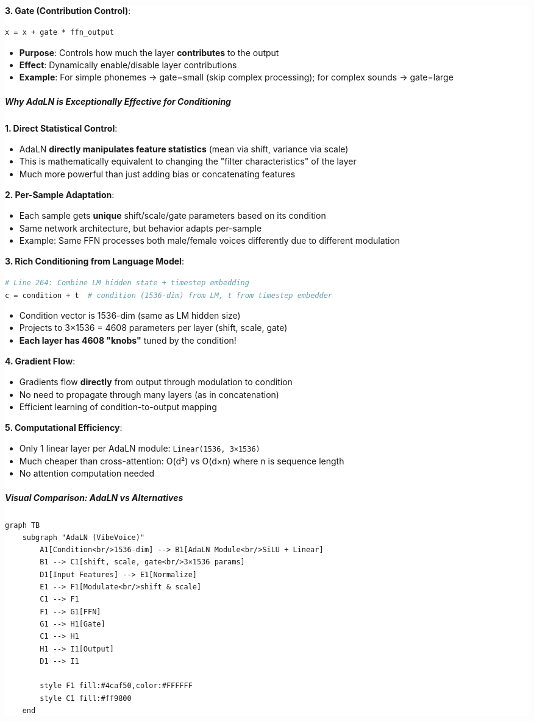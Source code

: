 **3. Gate (Contribution Control)**:

```text
x = x + gate * ffn_output
```

- **Purpose**: Controls how much the layer **contributes** to the output
- **Effect**: Dynamically enable/disable layer contributions
- **Example**: For simple phonemes → gate=small (skip complex processing); for complex sounds → gate=large

##### Why AdaLN is Exceptionally Effective for Conditioning

**1. Direct Statistical Control**:

- AdaLN **directly manipulates feature statistics** (mean via shift, variance via scale)
- This is mathematically equivalent to changing the "filter characteristics" of the layer
- Much more powerful than just adding bias or concatenating features

**2. Per-Sample Adaptation**:

- Each sample gets **unique** shift/scale/gate parameters based on its condition
- Same network architecture, but behavior adapts per-sample
- Example: Same FFN processes both male/female voices differently due to different modulation

**3. Rich Conditioning from Language Model**:

```python
# Line 264: Combine LM hidden state + timestep embedding
c = condition + t  # condition (1536-dim) from LM, t from timestep embedder
```

- Condition vector is 1536-dim (same as LM hidden size)
- Projects to 3×1536 = 4608 parameters per layer (shift, scale, gate)
- **Each layer has 4608 "knobs"** tuned by the condition!

**4. Gradient Flow**:

- Gradients flow **directly** from output through modulation to condition
- No need to propagate through many layers (as in concatenation)
- Efficient learning of condition-to-output mapping

**5. Computational Efficiency**:

- Only 1 linear layer per AdaLN module: `Linear(1536, 3×1536)`
- Much cheaper than cross-attention: O(d²) vs O(d×n) where n is sequence length
- No attention computation needed

##### Visual Comparison: AdaLN vs Alternatives

```mermaid
graph TB
    subgraph "AdaLN (VibeVoice)"
        A1[Condition<br/>1536-dim] --> B1[AdaLN Module<br/>SiLU + Linear]
        B1 --> C1[shift, scale, gate<br/>3×1536 params]
        D1[Input Features] --> E1[Normalize]
        E1 --> F1[Modulate<br/>shift & scale]
        C1 --> F1
        F1 --> G1[FFN]
        G1 --> H1[Gate]
        C1 --> H1
        H1 --> I1[Output]
        D1 --> I1

        style F1 fill:#4caf50,color:#FFFFFF
        style C1 fill:#ff9800
    end
```
